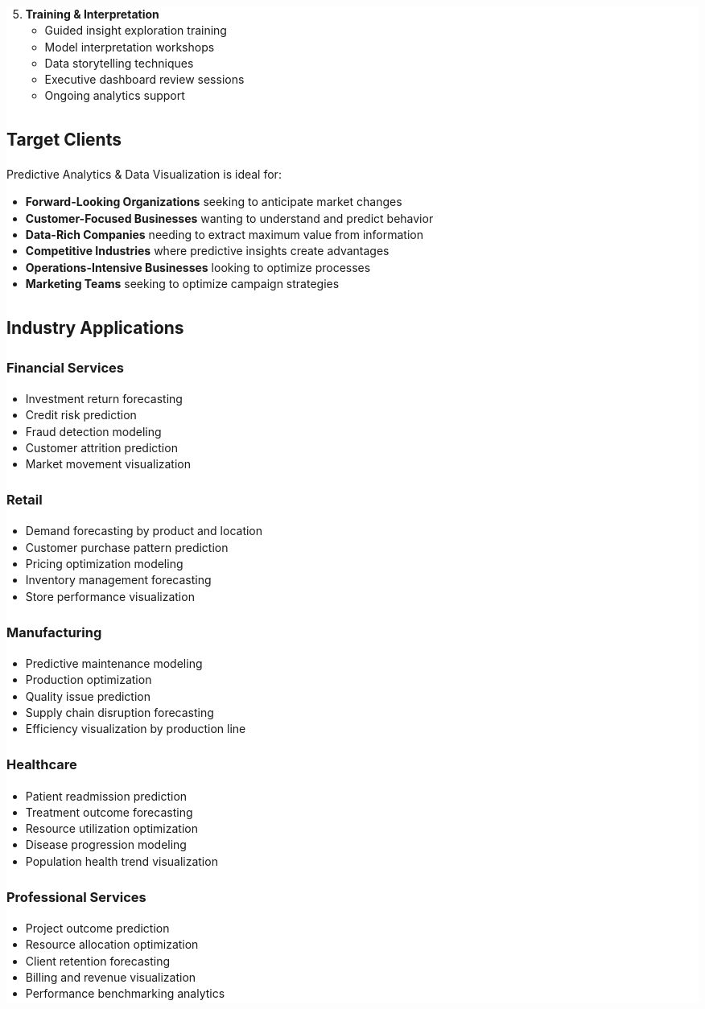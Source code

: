 5. **Training & Interpretation**
   - Guided insight exploration training
   - Model interpretation workshops
   - Data storytelling techniques
   - Executive dashboard review sessions
   - Ongoing analytics support

## Target Clients

Predictive Analytics & Data Visualization is ideal for:

- **Forward-Looking Organizations** seeking to anticipate market changes
- **Customer-Focused Businesses** wanting to understand and predict behavior
- **Data-Rich Companies** needing to extract maximum value from information
- **Competitive Industries** where predictive insights create advantages
- **Operations-Intensive Businesses** looking to optimize processes
- **Marketing Teams** seeking to optimize campaign strategies

## Industry Applications

### Financial Services
- Investment return forecasting
- Credit risk prediction
- Fraud detection modeling
- Customer attrition prediction
- Market movement visualization

### Retail
- Demand forecasting by product and location
- Customer purchase pattern prediction
- Pricing optimization modeling
- Inventory management forecasting
- Store performance visualization

### Manufacturing
- Predictive maintenance modeling
- Production optimization
- Quality issue prediction
- Supply chain disruption forecasting
- Efficiency visualization by production line

### Healthcare
- Patient readmission prediction
- Treatment outcome forecasting
- Resource utilization optimization
- Disease progression modeling
- Population health trend visualization

### Professional Services
- Project outcome prediction
- Resource allocation optimization
- Client retention forecasting
- Billing and revenue visualization
- Performance benchmarking analytics
